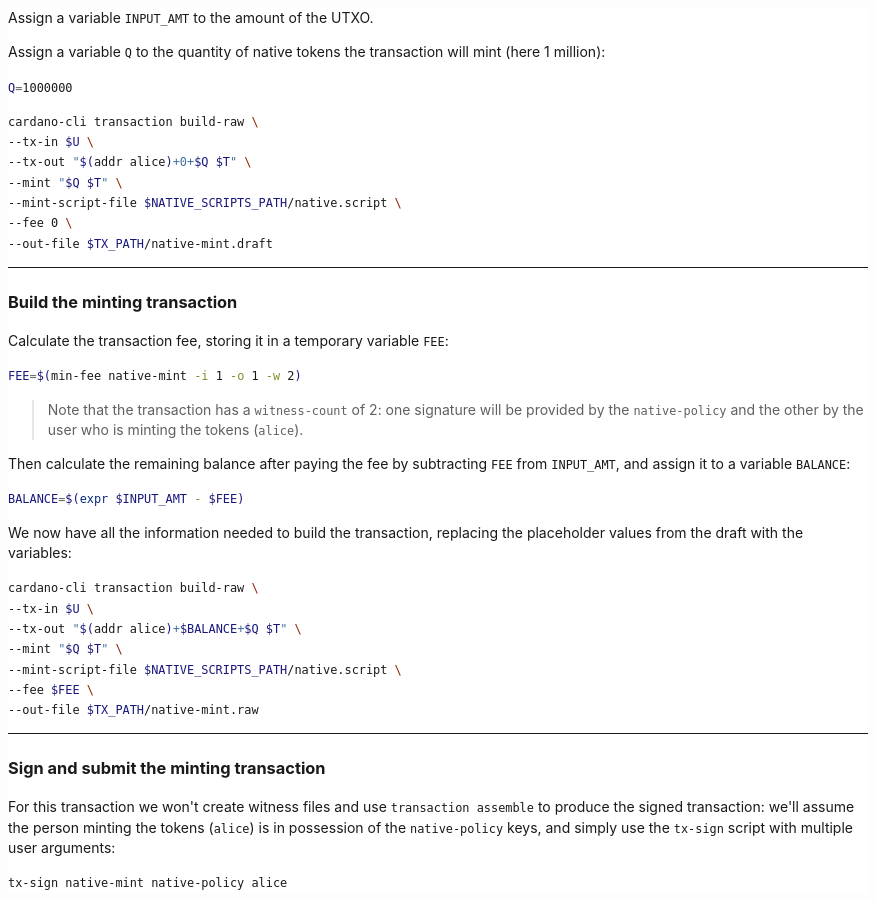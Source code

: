 Assign a variable `INPUT_AMT` to the amount of the UTXO.

Assign a variable `Q` to the quantity of native tokens the transaction will mint (here 1 million):

```sh
Q=1000000
```

```sh
cardano-cli transaction build-raw \
--tx-in $U \
--tx-out "$(addr alice)+0+$Q $T" \
--mint "$Q $T" \
--mint-script-file $NATIVE_SCRIPTS_PATH/native.script \
--fee 0 \
--out-file $TX_PATH/native-mint.draft
```

***

### **Build the minting transaction**
Calculate the transaction fee, storing it in a temporary variable `FEE`:

```sh
FEE=$(min-fee native-mint -i 1 -o 1 -w 2)
```

>Note that the transaction has a `witness-count` of 2: one signature will be provided by the `native-policy` and the other by the user who is minting the tokens (`alice`).

Then calculate the remaining balance after paying the fee by subtracting `FEE` from `INPUT_AMT`, and assign it to a variable `BALANCE`:

```sh
BALANCE=$(expr $INPUT_AMT - $FEE)
```

We now have all the information needed to build the transaction, replacing the placeholder values from the draft with the variables:

```sh
cardano-cli transaction build-raw \
--tx-in $U \
--tx-out "$(addr alice)+$BALANCE+$Q $T" \
--mint "$Q $T" \
--mint-script-file $NATIVE_SCRIPTS_PATH/native.script \
--fee $FEE \
--out-file $TX_PATH/native-mint.raw
```

***

### **Sign and submit the minting transaction**
For this transaction we won't create witness files and use `transaction assemble` to produce the signed transaction: we'll assume the person minting the tokens (`alice`) is in possession of the `native-policy` keys, and simply use the `tx-sign` script with multiple user arguments:

```sh
tx-sign native-mint native-policy alice
```
